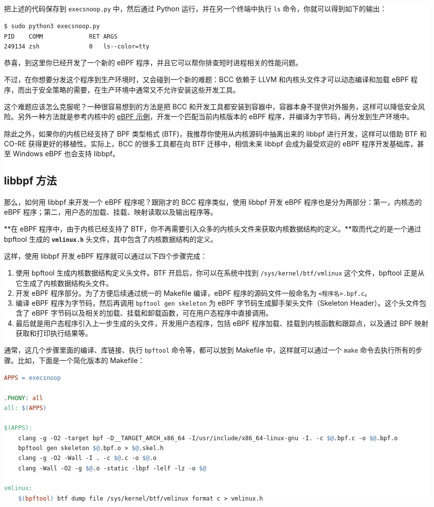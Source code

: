把上述的代码保存到 `execsnoop.py` 中，然后通过 Python 运行，并在另一个终端中执行 `ls` 命令，你就可以得到如下的输出：

```bash
$ sudo python3 execsnoop.py
PID    COMM             RET ARGS
249134 zsh              0   ls--color=tty

```

恭喜，到这里你已经开发了一个新的 eBPF 程序，并且它可以帮你排查短时进程相关的性能问题。

不过，在你想要分发这个程序到生产环境时，又会碰到一个新的难题：BCC 依赖于 LLVM 和内核头文件才可以动态编译和加载 eBPF 程序，而出于安全策略的需要，在生产环境中通常又不允许安装这些开发工具。

这个难题应该怎么克服呢？一种很容易想到的方法是把 BCC 和开发工具都安装到容器中，容器本身不提供对外服务，这样可以降低安全风险。另外一种方法就是参考内核中的 [eBPF 示例](https://elixir.bootlin.com/linux/v5.13/source/samples/bpf)，开发一个匹配当前内核版本的 eBPF 程序，并编译为字节码，再分发到生产环境中。

除此之外，如果你的内核已经支持了 BPF 类型格式 (BTF)，我推荐你使用从内核源码中抽离出来的 libbpf 进行开发，这样可以借助 BTF 和 CO-RE 获得更好的移植性。实际上，BCC 的很多工具都在向 BTF 迁移中，相信未来 libbpf 会成为最受欢迎的 eBPF 程序开发基础库，甚至 Windows eBPF 也会支持 libbpf。

## **libbpf 方法**

那么，如何用 libbpf 来开发一个 eBPF 程序呢？跟刚才的 BCC 程序类似，使用 libbpf 开发 eBPF 程序也是分为两部分：第一，内核态的 eBPF 程序；第二，用户态的加载、挂载、映射读取以及输出程序等。

**在 eBPF 程序中，由于内核已经支持了 BTF，你不再需要引入众多的内核头文件来获取内核数据结构的定义。**取而代之的是一个通过 bpftool 生成的 **`vmlinux.h`** 头文件，其中包含了内核数据结构的定义。

这样，使用 libbpf 开发 eBPF 程序就可以通过以下四个步骤完成：

1.  使用 bpftool 生成内核数据结构定义头文件。BTF 开启后，你可以在系统中找到 `/sys/kernel/btf/vmlinux` 这个文件，bpftool 正是从它生成了内核数据结构头文件。
2.  开发 eBPF 程序部分。为了方便后续通过统一的 Makefile 编译，eBPF 程序的源码文件一般命名为 `<程序名>.bpf.c`。
3.  编译 eBPF 程序为字节码，然后再调用 `bpftool gen skeleton` 为 eBPF 字节码生成脚手架头文件（Skeleton Header）。这个头文件包含了 eBPF 字节码以及相关的加载、挂载和卸载函数，可在用户态程序中直接调用。
4.  最后就是用户态程序引入上一步生成的头文件，开发用户态程序，包括 eBPF 程序加载、挂载到内核函数和跟踪点，以及通过 BPF 映射获取和打印执行结果等。

通常，这几个步骤里面的编译、库链接、执行 `bpftool` 命令等，都可以放到 Makefile 中，这样就可以通过一个 `make` 命令去执行所有的步骤。比如，下面是一个简化版本的 Makefile：

```makefile
APPS = execsnoop

.PHONY: all
all: $(APPS)

$(APPS):
    clang -g -O2 -target bpf -D__TARGET_ARCH_x86_64 -I/usr/include/x86_64-linux-gnu -I. -c $@.bpf.c -o $@.bpf.o
    bpftool gen skeleton $@.bpf.o > $@.skel.h
    clang -g -O2 -Wall -I . -c $@.c -o $@.o
    clang -Wall -O2 -g $@.o -static -lbpf -lelf -lz -o $@

vmlinux:
    $(bpftool) btf dump file /sys/kernel/btf/vmlinux format c > vmlinux.h

```
